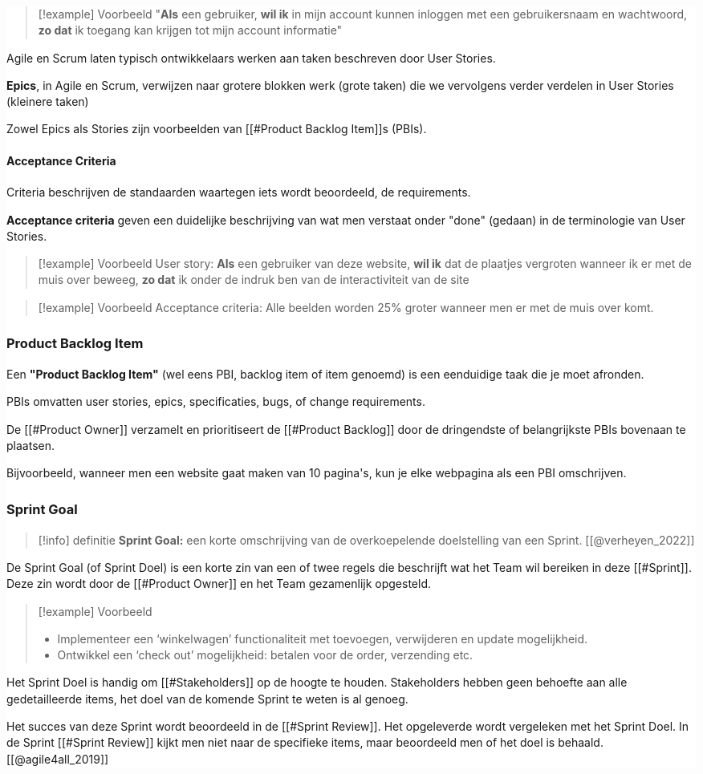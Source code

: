 > [!example] Voorbeeld
> "**Als** een gebruiker, **wil ik** in mijn account kunnen inloggen met een gebruikersnaam en wachtwoord, **zo dat** ik toegang kan krijgen tot mijn account informatie"

Agile en Scrum laten typisch ontwikkelaars werken aan taken beschreven door User Stories.

**Epics**, in Agile en Scrum, verwijzen naar grotere blokken werk (grote taken) die we vervolgens verder verdelen in User Stories (kleinere taken)

Zowel Epics als Stories zijn voorbeelden van [[#Product Backlog Item]]s (PBIs).

#### Acceptance Criteria
Criteria beschrijven de standaarden waartegen iets wordt beoordeeld, de requirements.

**Acceptance criteria** geven een duidelijke beschrijving van wat men verstaat onder "done" (gedaan) in de terminologie van User Stories. 

> [!example] Voorbeeld
> User story: **Als** een gebruiker van deze website, **wil ik** dat de plaatjes vergroten wanneer ik er met de muis over beweeg, **zo dat** ik onder de indruk ben van de interactiviteit van de site

> [!example] Voorbeeld
> Acceptance criteria: Alle beelden worden 25% groter wanneer men er met de muis over komt.


### Product Backlog Item
Een **"Product Backlog Item"** (wel eens PBI, backlog item of item genoemd) is een eenduidige taak die je moet afronden.

PBIs omvatten user stories, epics, specificaties, bugs, of change requirements.

De [[#Product Owner]] verzamelt en prioritiseert de [[#Product Backlog]] door de dringendste of belangrijkste PBIs bovenaan te plaatsen.

Bijvoorbeeld, wanneer men een website gaat maken van 10 pagina's, kun je elke webpagina als een PBI omschrijven.

### Sprint Goal
> [!info] definitie
> **Sprint Goal:** een korte omschrijving van de overkoepelende doelstelling van een Sprint. [[@verheyen_2022]]

De Sprint Goal (of Sprint Doel) is een korte zin van een of twee regels die beschrijft wat het Team wil bereiken in deze [[#Sprint]]. Deze zin wordt door de [[#Product Owner]] en het Team gezamenlijk opgesteld.

> [!example] Voorbeeld
> - Implementeer een ‘winkelwagen’ functionaliteit met toevoegen, verwijderen en update mogelijkheid.
> - Ontwikkel een ‘check out’ mogelijkheid: betalen voor de order, verzending etc.

Het Sprint Doel is handig om [[#Stakeholders]] op de hoogte te houden. Stakeholders hebben geen behoefte aan alle gedetailleerde items, het doel van de komende Sprint te weten is al genoeg.

Het succes van deze Sprint wordt beoordeeld in de [[#Sprint Review]]. Het opgeleverde wordt vergeleken met het Sprint Doel. In de Sprint [[#Sprint Review]] kijkt men niet naar de specifieke items, maar beoordeeld men of het doel is behaald.
[[@agile4all_2019]]


[^iteratieveontwikkeling]: By Planbox - Own work, CC BY-SA 3.0, https://commons.wikimedia.org/w/index.php?curid=19543504
[^rugbyscrum]: By PierreSelim - Own work, CC BY-SA 3.0, https://commons.wikimedia.org/w/index.php?curid=17336884
[^scrumteam]: by Scrum.org - https://www.scrum.org/resources/blog/equality-accountabilities-scrum